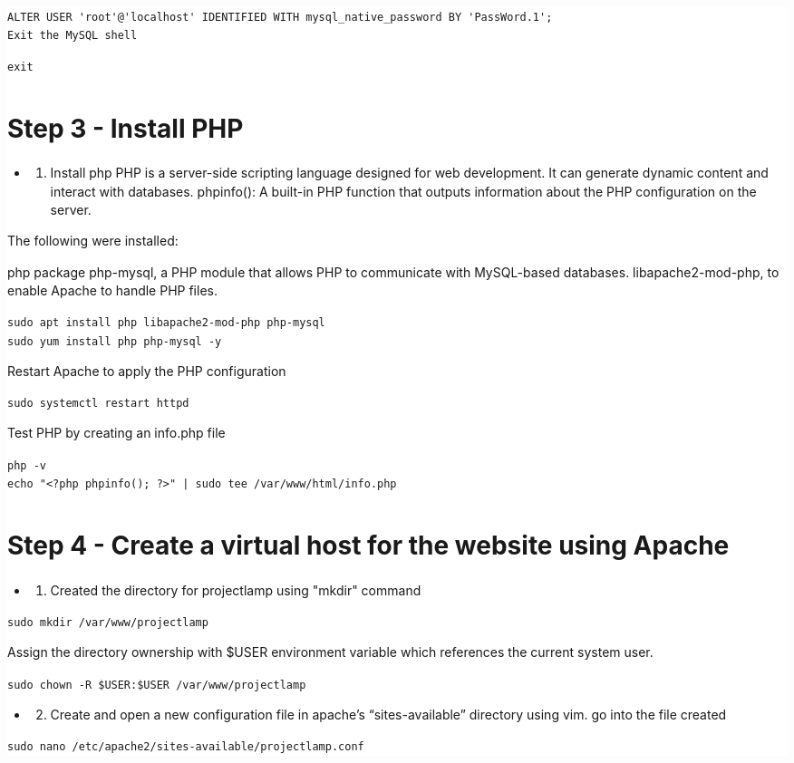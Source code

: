 ```
ALTER USER 'root'@'localhost' IDENTIFIED WITH mysql_native_password BY 'PassWord.1';
Exit the MySQL shell
```
```
exit
```

# Step 3 - Install PHP
* 1. Install php PHP is a server-side scripting language designed for web development. It can generate dynamic content and interact with databases. phpinfo(): A built-in PHP function that outputs information about the PHP configuration on the server.

The following were installed:

php package
php-mysql, a PHP module that allows PHP to communicate with MySQL-based databases.
libapache2-mod-php, to enable Apache to handle PHP files.

```
sudo apt install php libapache2-mod-php php-mysql
sudo yum install php php-mysql -y
```

Restart Apache to apply the PHP configuration

```
sudo systemctl restart httpd
```

Test PHP by creating an info.php file

```
php -v
echo "<?php phpinfo(); ?>" | sudo tee /var/www/html/info.php
```

# Step 4 - Create a virtual host for the website using Apache
* 1. Created the directory for projectlamp using "mkdir" command

```
sudo mkdir /var/www/projectlamp
```

Assign the directory ownership with $USER environment variable which references the current system user.

```
sudo chown -R $USER:$USER /var/www/projectlamp
```
* 2. Create and open a new configuration file in apache’s “sites-available” directory using vim. go into the file created

```
sudo nano /etc/apache2/sites-available/projectlamp.conf
```
